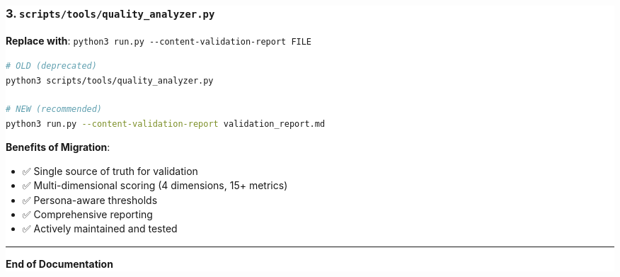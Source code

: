 ### 3. `scripts/tools/quality_analyzer.py`
**Replace with**: `python3 run.py --content-validation-report FILE`
```bash
# OLD (deprecated)
python3 scripts/tools/quality_analyzer.py

# NEW (recommended)
python3 run.py --content-validation-report validation_report.md
```

**Benefits of Migration**:
- ✅ Single source of truth for validation
- ✅ Multi-dimensional scoring (4 dimensions, 15+ metrics)
- ✅ Persona-aware thresholds
- ✅ Comprehensive reporting
- ✅ Actively maintained and tested

---

**End of Documentation**

